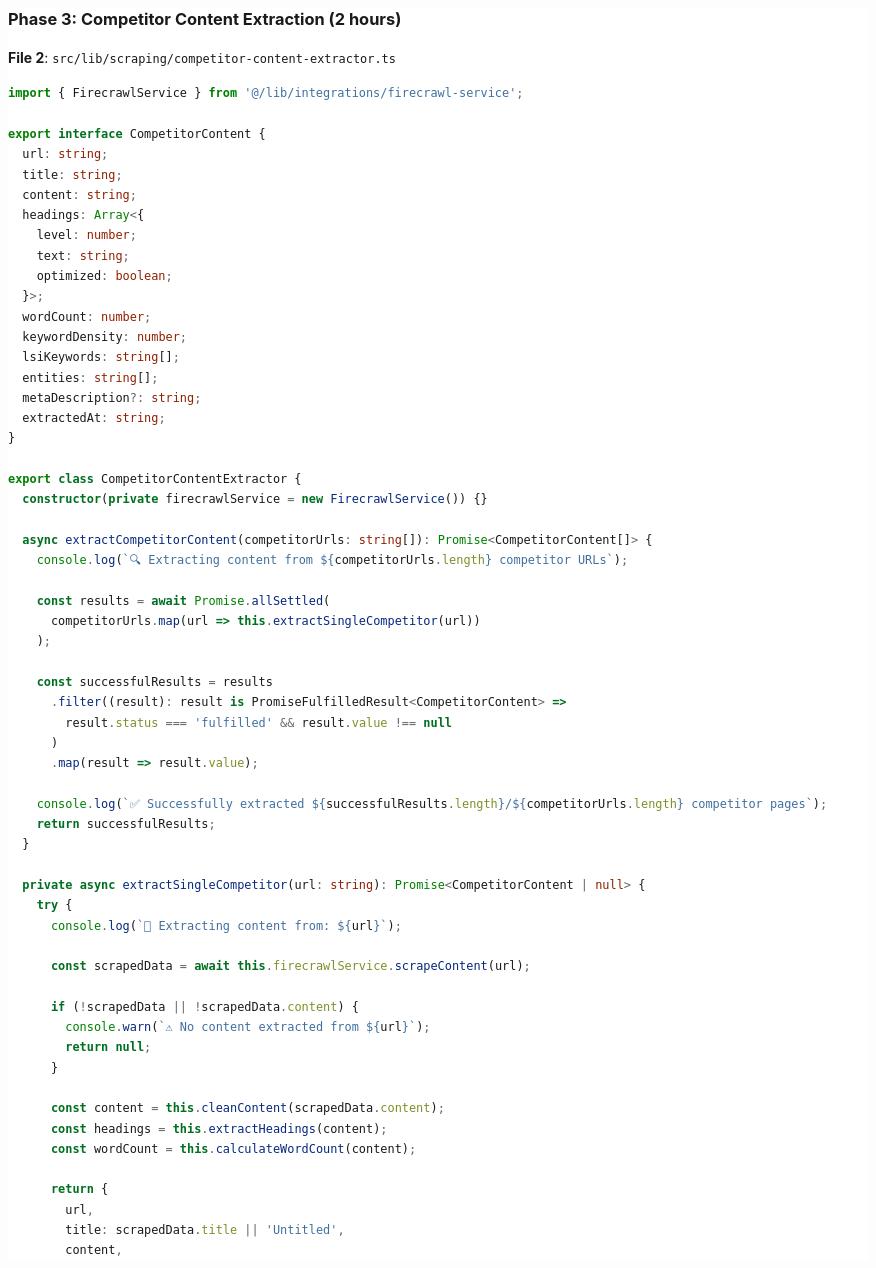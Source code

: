 ### **Phase 3: Competitor Content Extraction (2 hours)**

**File 2**: `src/lib/scraping/competitor-content-extractor.ts`

```typescript
import { FirecrawlService } from '@/lib/integrations/firecrawl-service';

export interface CompetitorContent {
  url: string;
  title: string;
  content: string;
  headings: Array<{
    level: number;
    text: string;
    optimized: boolean;
  }>;
  wordCount: number;
  keywordDensity: number;
  lsiKeywords: string[];
  entities: string[];
  metaDescription?: string;
  extractedAt: string;
}

export class CompetitorContentExtractor {
  constructor(private firecrawlService = new FirecrawlService()) {}

  async extractCompetitorContent(competitorUrls: string[]): Promise<CompetitorContent[]> {
    console.log(`🔍 Extracting content from ${competitorUrls.length} competitor URLs`);

    const results = await Promise.allSettled(
      competitorUrls.map(url => this.extractSingleCompetitor(url))
    );

    const successfulResults = results
      .filter((result): result is PromiseFulfilledResult<CompetitorContent> =>
        result.status === 'fulfilled' && result.value !== null
      )
      .map(result => result.value);

    console.log(`✅ Successfully extracted ${successfulResults.length}/${competitorUrls.length} competitor pages`);
    return successfulResults;
  }

  private async extractSingleCompetitor(url: string): Promise<CompetitorContent | null> {
    try {
      console.log(`📄 Extracting content from: ${url}`);

      const scrapedData = await this.firecrawlService.scrapeContent(url);

      if (!scrapedData || !scrapedData.content) {
        console.warn(`⚠️ No content extracted from ${url}`);
        return null;
      }

      const content = this.cleanContent(scrapedData.content);
      const headings = this.extractHeadings(content);
      const wordCount = this.calculateWordCount(content);

      return {
        url,
        title: scrapedData.title || 'Untitled',
        content,
```